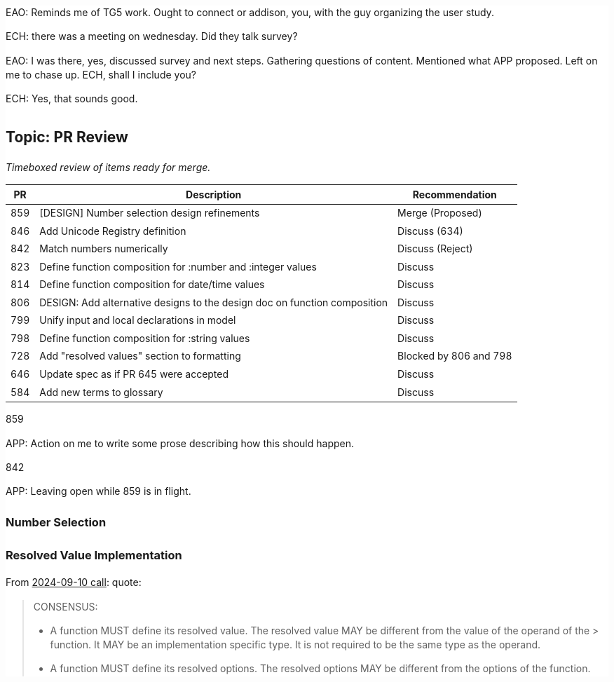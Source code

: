EAO: Reminds me of TG5 work. Ought to connect or addison, you, with the guy organizing the user study.

ECH: there was a meeting on wednesday. Did they talk survey?

EAO: I was there, yes, discussed survey and next steps. Gathering questions of content. Mentioned what APP proposed. Left on me to chase up. ECH, shall I include you?

ECH: Yes, that sounds good.

## Topic: PR Review

*Timeboxed review of items ready for merge.*

| PR | Description | Recommendation |
| ----- | ----- | ----- |
| 859 | \[DESIGN\] Number selection design refinements | Merge (Proposed) |
| 846 | Add Unicode Registry definition | Discuss (634) |
|  842 | Match numbers numerically | Discuss (Reject) |
| 823 | Define function composition for :number and :integer values | Discuss |
| 814 | Define function composition for date/time values | Discuss |
| 806 | DESIGN: Add alternative designs to the design doc on function composition | Discuss |
| 799 | Unify input and local declarations in model | Discuss |
| 798 | Define function composition for :string values | Discuss |
| 728 | Add "resolved values" section to formatting | Blocked by 806 and 798 |
| 646 | Update spec as if PR 645 were accepted | Discuss |
| 584 | Add new terms to glossary | Discuss |

859

APP: Action on me to write some prose describing how this should happen.

842

APP: Leaving open while 859 is in flight.

###  Number Selection

 

###  Resolved Value Implementation

From [2024-09-10 call](https://github.com/unicode-org/message-format-wg/blob/main/meetings/2024/notes-2024-09-10.md): quote: 

> CONSENSUS:
>
> * A function MUST define its resolved value. The resolved value MAY be different from the value of the operand of the > function. It MAY be an implementation specific type. It is not required to be the same type as the operand.
> 
> * A function MUST define its resolved options. The resolved options MAY be different from the options of the function.
